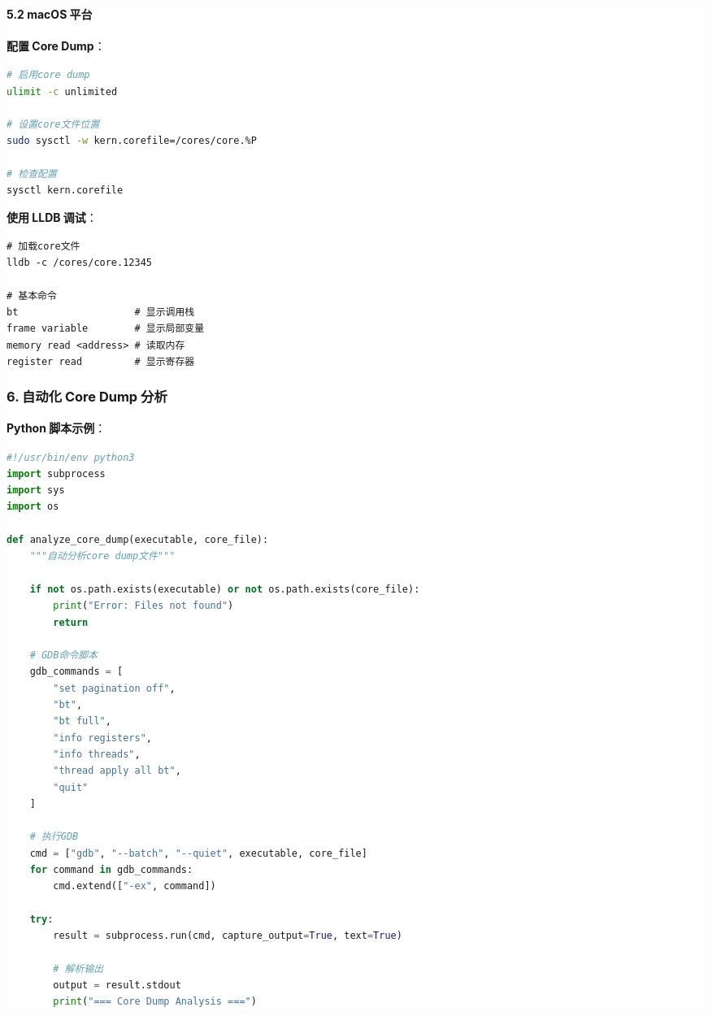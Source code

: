 #### 5.2 macOS 平台

**配置 Core Dump**：

```bash
# 启用core dump
ulimit -c unlimited

# 设置core文件位置
sudo sysctl -w kern.corefile=/cores/core.%P

# 检查配置
sysctl kern.corefile
```

**使用 LLDB 调试**：

```lldb
# 加载core文件
lldb -c /cores/core.12345

# 基本命令
bt                    # 显示调用栈
frame variable        # 显示局部变量
memory read <address> # 读取内存
register read         # 显示寄存器
```

### 6. 自动化 Core Dump 分析

**Python 脚本示例**：

```python
#!/usr/bin/env python3
import subprocess
import sys
import os

def analyze_core_dump(executable, core_file):
    """自动分析core dump文件"""

    if not os.path.exists(executable) or not os.path.exists(core_file):
        print("Error: Files not found")
        return

    # GDB命令脚本
    gdb_commands = [
        "set pagination off",
        "bt",
        "bt full",
        "info registers",
        "info threads",
        "thread apply all bt",
        "quit"
    ]

    # 执行GDB
    cmd = ["gdb", "--batch", "--quiet", executable, core_file]
    for command in gdb_commands:
        cmd.extend(["-ex", command])

    try:
        result = subprocess.run(cmd, capture_output=True, text=True)

        # 解析输出
        output = result.stdout
        print("=== Core Dump Analysis ===")
```